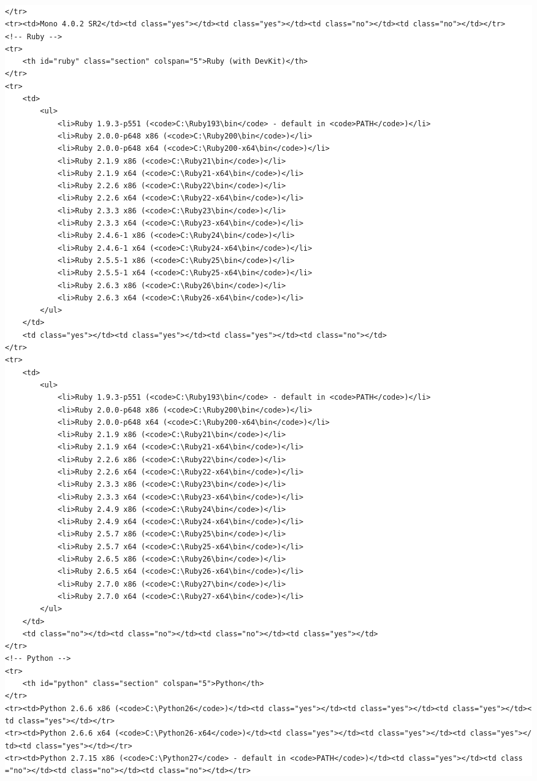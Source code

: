     </tr>
    <tr><td>Mono 4.0.2 SR2</td><td class="yes"></td><td class="yes"></td><td class="no"></td><td class="no"></td></tr>
    <!-- Ruby -->
    <tr>
        <th id="ruby" class="section" colspan="5">Ruby (with DevKit)</th>
    </tr>
    <tr>
        <td>
            <ul>
                <li>Ruby 1.9.3-p551 (<code>C:\Ruby193\bin</code> - default in <code>PATH</code>)</li>
                <li>Ruby 2.0.0-p648 x86 (<code>C:\Ruby200\bin</code>)</li>
                <li>Ruby 2.0.0-p648 x64 (<code>C:\Ruby200-x64\bin</code>)</li>
                <li>Ruby 2.1.9 x86 (<code>C:\Ruby21\bin</code>)</li>
                <li>Ruby 2.1.9 x64 (<code>C:\Ruby21-x64\bin</code>)</li>
                <li>Ruby 2.2.6 x86 (<code>C:\Ruby22\bin</code>)</li>
                <li>Ruby 2.2.6 x64 (<code>C:\Ruby22-x64\bin</code>)</li>
                <li>Ruby 2.3.3 x86 (<code>C:\Ruby23\bin</code>)</li>
                <li>Ruby 2.3.3 x64 (<code>C:\Ruby23-x64\bin</code>)</li>
                <li>Ruby 2.4.6-1 x86 (<code>C:\Ruby24\bin</code>)</li>
                <li>Ruby 2.4.6-1 x64 (<code>C:\Ruby24-x64\bin</code>)</li>
                <li>Ruby 2.5.5-1 x86 (<code>C:\Ruby25\bin</code>)</li>
                <li>Ruby 2.5.5-1 x64 (<code>C:\Ruby25-x64\bin</code>)</li>
                <li>Ruby 2.6.3 x86 (<code>C:\Ruby26\bin</code>)</li>
                <li>Ruby 2.6.3 x64 (<code>C:\Ruby26-x64\bin</code>)</li>
            </ul>
        </td>
        <td class="yes"></td><td class="yes"></td><td class="yes"></td><td class="no"></td>
    </tr>
    <tr>
        <td>
            <ul>
                <li>Ruby 1.9.3-p551 (<code>C:\Ruby193\bin</code> - default in <code>PATH</code>)</li>
                <li>Ruby 2.0.0-p648 x86 (<code>C:\Ruby200\bin</code>)</li>
                <li>Ruby 2.0.0-p648 x64 (<code>C:\Ruby200-x64\bin</code>)</li>
                <li>Ruby 2.1.9 x86 (<code>C:\Ruby21\bin</code>)</li>
                <li>Ruby 2.1.9 x64 (<code>C:\Ruby21-x64\bin</code>)</li>
                <li>Ruby 2.2.6 x86 (<code>C:\Ruby22\bin</code>)</li>
                <li>Ruby 2.2.6 x64 (<code>C:\Ruby22-x64\bin</code>)</li>
                <li>Ruby 2.3.3 x86 (<code>C:\Ruby23\bin</code>)</li>
                <li>Ruby 2.3.3 x64 (<code>C:\Ruby23-x64\bin</code>)</li>
                <li>Ruby 2.4.9 x86 (<code>C:\Ruby24\bin</code>)</li>
                <li>Ruby 2.4.9 x64 (<code>C:\Ruby24-x64\bin</code>)</li>
                <li>Ruby 2.5.7 x86 (<code>C:\Ruby25\bin</code>)</li>
                <li>Ruby 2.5.7 x64 (<code>C:\Ruby25-x64\bin</code>)</li>
                <li>Ruby 2.6.5 x86 (<code>C:\Ruby26\bin</code>)</li>
                <li>Ruby 2.6.5 x64 (<code>C:\Ruby26-x64\bin</code>)</li>
                <li>Ruby 2.7.0 x86 (<code>C:\Ruby27\bin</code>)</li>
                <li>Ruby 2.7.0 x64 (<code>C:\Ruby27-x64\bin</code>)</li>
            </ul>
        </td>
        <td class="no"></td><td class="no"></td><td class="no"></td><td class="yes"></td>
    </tr>
    <!-- Python -->
    <tr>
        <th id="python" class="section" colspan="5">Python</th>
    </tr>
    <tr><td>Python 2.6.6 x86 (<code>C:\Python26</code>)</td><td class="yes"></td><td class="yes"></td><td class="yes"></td><td class="yes"></td></tr>
    <tr><td>Python 2.6.6 x64 (<code>C:\Python26-x64</code>)</td><td class="yes"></td><td class="yes"></td><td class="yes"></td><td class="yes"></td></tr>
    <tr><td>Python 2.7.15 x86 (<code>C:\Python27</code> - default in <code>PATH</code>)</td><td class="yes"></td><td class="no"></td><td class="no"></td><td class="no"></td></tr>